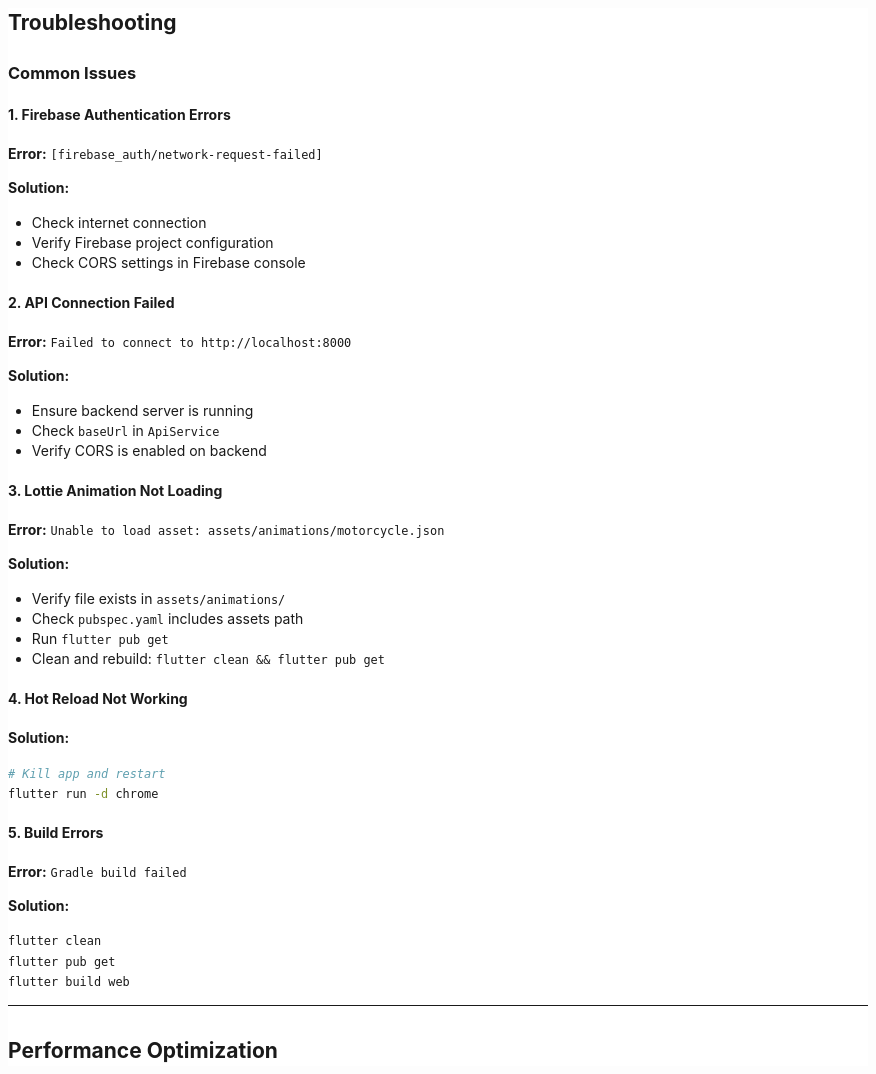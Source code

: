 
## Troubleshooting

### Common Issues

#### 1. Firebase Authentication Errors

**Error:** `[firebase_auth/network-request-failed]`

**Solution:**
- Check internet connection
- Verify Firebase project configuration
- Check CORS settings in Firebase console

#### 2. API Connection Failed

**Error:** `Failed to connect to http://localhost:8000`

**Solution:**
- Ensure backend server is running
- Check `baseUrl` in `ApiService`
- Verify CORS is enabled on backend

#### 3. Lottie Animation Not Loading

**Error:** `Unable to load asset: assets/animations/motorcycle.json`

**Solution:**
- Verify file exists in `assets/animations/`
- Check `pubspec.yaml` includes assets path
- Run `flutter pub get`
- Clean and rebuild: `flutter clean && flutter pub get`

#### 4. Hot Reload Not Working

**Solution:**
```bash
# Kill app and restart
flutter run -d chrome
```

#### 5. Build Errors

**Error:** `Gradle build failed`

**Solution:**
```bash
flutter clean
flutter pub get
flutter build web
```

---

## Performance Optimization
